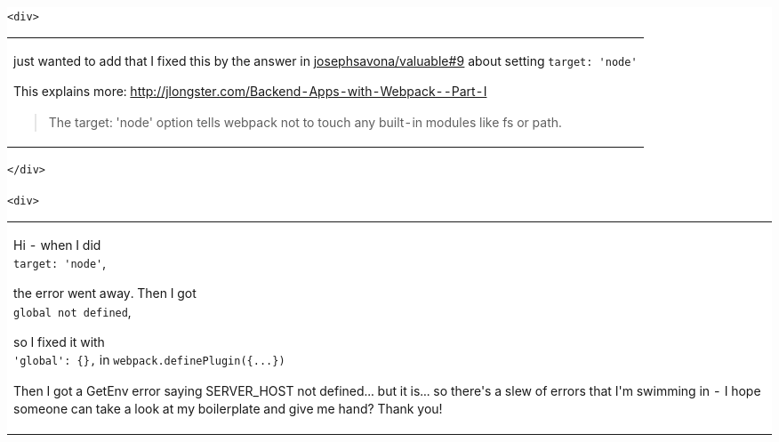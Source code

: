
  
<div>
    
  <div id="issuecomment-308918678">

    



    <div>

      
<table>
  <tbody>
    <tr>
      <td>
          <p>just wanted to add that I fixed this by the answer in <a href="https://github.com/josephsavona/valuable/issues/9" target="_blank">josephsavona/valuable#9</a> about setting <code>target: 'node'</code></p>
<p>This explains more: <a href="http://jlongster.com/Backend-Apps-with-Webpack--Part-I" target="_blank">http://jlongster.com/Backend-Apps-with-Webpack--Part-I</a></p>
<blockquote>
<p>The target: 'node' option tells webpack not to touch any built-in modules like fs or path.</p>
</blockquote>
      </td>
    </tr>
  </tbody>
</table>


        



    </div>

  






  


  
<div>
    
<div>
  




  
<div>
    
  <div id="issuecomment-316254695">

    



    <div>

      
<table>
  <tbody>
    <tr>
      <td>
          <p>Hi - when I did<br />
<code>target: 'node'</code>,</p>
<p>the error went away. Then I got<br />
<code>global not defined</code>,</p>
<p>so I fixed it with<br />
<code>'global': {},</code> in <code>webpack.definePlugin({...})</code></p>
<p>Then I got a GetEnv error saying SERVER_HOST not defined... but it is... so there's a slew of errors that I'm swimming in - I hope someone can take a look at my boilerplate and give me hand? Thank you!</p>
      </td>
    </tr>